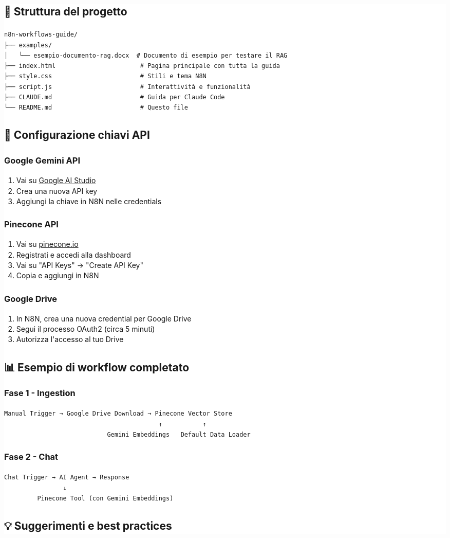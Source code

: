 ## 📖 Struttura del progetto

```
n8n-workflows-guide/
├── examples/
│   └── esempio-documento-rag.docx  # Documento di esempio per testare il RAG
├── index.html                       # Pagina principale con tutta la guida
├── style.css                        # Stili e tema N8N
├── script.js                        # Interattività e funzionalità
├── CLAUDE.md                        # Guida per Claude Code
└── README.md                        # Questo file
```

## 🔑 Configurazione chiavi API

### Google Gemini API
1. Vai su [Google AI Studio](https://makersuite.google.com/app/apikey)
2. Crea una nuova API key
3. Aggiungi la chiave in N8N nelle credentials

### Pinecone API
1. Vai su [pinecone.io](https://www.pinecone.io)
2. Registrati e accedi alla dashboard
3. Vai su "API Keys" → "Create API Key"
4. Copia e aggiungi in N8N

### Google Drive
1. In N8N, crea una nuova credential per Google Drive
2. Segui il processo OAuth2 (circa 5 minuti)
3. Autorizza l'accesso al tuo Drive

## 📊 Esempio di workflow completato

### Fase 1 - Ingestion
```
Manual Trigger → Google Drive Download → Pinecone Vector Store
                                          ↑           ↑
                            Gemini Embeddings   Default Data Loader
```

### Fase 2 - Chat
```
Chat Trigger → AI Agent → Response
                ↓
         Pinecone Tool (con Gemini Embeddings)
```

## 💡 Suggerimenti e best practices
